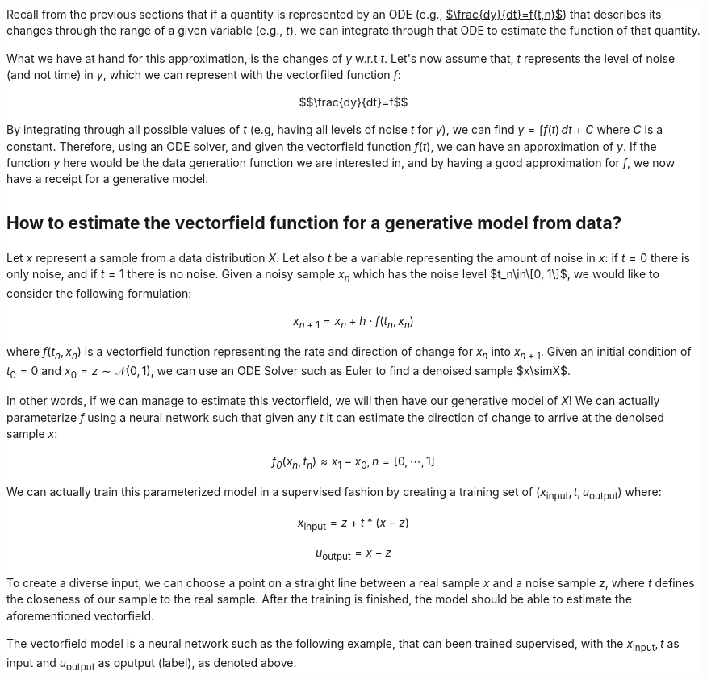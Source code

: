 Recall from the previous sections that if a quantity is represented by an ODE (e.g., [$\frac{dy}{dt}=f(t,n)$](#init-cond-example)) that describes its changes through the range of a given variable (e.g., $t$), we can integrate through that ODE to estimate the function of that quantity.

What we have at hand for this approximation, is the changes of $y$ w.r.t $t$. Let's now assume that, $t$ represents the level of noise (and not time) in $y$, which we can represent with the vectorfiled function $f$:

$$\frac{dy}{dt}=f$$

By integrating through all possible values of $t$ (e.g, having all levels of noise $t$ for $y$), we can find $y = \int f(t) \, dt + C$ where $C$ is a constant.
Therefore, using an ODE solver, and given the vectorfield function $f(t)$, we can have an approximation of $y$.
If the function $y$ here would be the data generation function we are interested in, and by having a good approximation for $f$, we now have a receipt for a generative model.

## How to estimate the vectorfield function for a generative model from data?


Let $x$ represent a sample from a data distribution $X$.
Let also $t$ be a variable representing the amount of noise in $x$: if $t=0$ there is only noise, and if $t=1$ there is no noise.
Given a noisy sample $x_n$ which has the noise level $t_n\in\[0, 1\]$, we would like to consider the following formulation:

$$x_{n+1} = x_n + h \cdot f(t_n, x_n)$$

where $f(t_n, x_n)$ is a vectorfield function representing the rate and direction of change for $x_n$ into $x_{n+1}$.
Given an initial condition of $t_0=0$ and $x_0 = z \sim \mathcal{N}(0, 1)$, we can use an ODE Solver such as Euler to find a denoised sample $x\simX$.


In other words, if we can manage to estimate this vectorfield, we will then have our generative model of $X$!
We can actually parameterize $f$ using a neural network such that given any $t$ it can estimate the direction of change to arrive at the denoised sample $x$:

$$f_{\theta}(x_n, t_n) \approx x_1 - x_0, n=[0,\cdots, 1]$$

We can actually train this parameterized model in a supervised fashion by creating a training set of $(x_\text{input},t, u_\text{output})$ where:


$$x_\text{input} = z + t * (x - z)$$

$$u_\text{output}=x - z$$


To create a diverse input, we can choose a point on a straight line between a real sample $x$ and a noise sample $z$, where $t$ defines the closeness of our sample to the real sample. After the training is finished, the model should be able to estimate the aforementioned vectorfield.

The vectorfield model is a neural network such as the following example, that can been trained supervised, with the $x_\text{input},t$ as input and $u_\text{output}$ as oputput (label), as denoted above.
